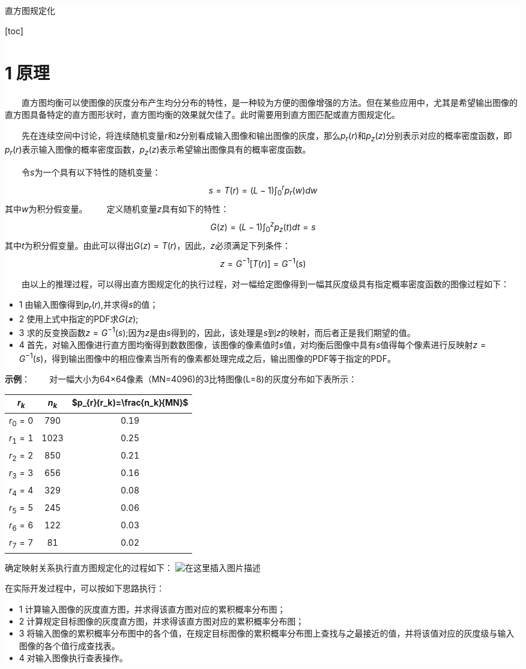 
直方图规定化

[toc]

# 1 原理
&emsp;&emsp;直方图均衡可以使图像的灰度分布产生均分分布的特性，是一种较为方便的图像增强的方法。但在某些应用中，尤其是希望输出图像的直方图具备特定的直方图形状时，直方图均衡的效果就欠佳了。此时需要用到直方图匹配或直方图规定化。

&emsp;&emsp;先在连续空间中讨论，将连续随机变量$r$和$z$分别看成输入图像和输出图像的灰度，那么$p_{r}(r)$和$p_{z}(z)$分别表示对应的概率密度函数，即$p_{r}(r)$表示输入图像的概率密度函数，$p_{z}(z)$表示希望输出图像具有的概率密度函数。

&emsp;&emsp;令$s$为一个具有以下特性的随机变量：
$$s=T(r)=(L-1)\int_{0}^{r}{p_{r}(w)dw}  $$
其中$w$为积分假变量。
&emsp;&emsp;定义随机变量$z$具有如下的特性：
$$G(z)=(L-1)\int_{0}^{z}p_{z}(t)dt=s$$
其中$t$为积分假变量。由此可以得出$G(z)=T(r)$，因此，$z$必须满足下列条件：
$$z=G^{-1}[T(r)]=G^{-1}(s)$$

&emsp;&emsp;由以上的推理过程，可以得出直方图规定化的执行过程，对一幅给定图像得到一幅其灰度级具有指定概率密度函数的图像过程如下：
- 1 由输入图像得到$p_{r}(r)$,并求得$s$的值；
- 2 使用上式中指定的PDF求$G(z)$;
- 3 求的反变换函数$z = G^{-1}(s)$;因为$z$是由$s$得到的，因此，该处理是$s$到$z$的映射，而后者正是我们期望的值。
- 4 首先，对输入图像进行直方图均衡得到数数图像，该图像的像素值时$s$值，对均衡后图像中具有$s$值得每个像素进行反映射$z = G^{-1}(s)$，得到输出图像中的相应像素当所有的像素都处理完成之后，输出图像的PDF等于指定的PDF。

**示例**：
&emsp;&emsp;对一幅大小为64×64像素（MN=4096)的3比特图像(L=8)的灰度分布如下表所示：

|$r_k$|$n_k$|$p_{r}(r_k)=\frac{n_k}{MN}$|
| :---: | :---: | :---:|
|$r_{0}=0$|790|0.19|
|$r_{1}=1$|1023|0.25|
|$r_{2}=2$|850|0.21|
|$r_{3}=3$|656|0.16|
|$r_{4}=4$|329|0.08|
|$r_{5}=5$|245|0.06|
|$r_{6}=6$|122|0.03|
|$r_{7}=7$|81|0.02|
确定映射关系执行直方图规定化的过程如下：
![在这里插入图片描述](https://img-blog.csdnimg.cn/20181216130902218.png)

在实际开发过程中，可以按如下思路执行：
- 1 计算输入图像的灰度直方图，并求得该直方图对应的累积概率分布图；
- 2 计算规定目标图像的灰度直方图，并求得该直方图对应的累积概率分布图；
- 3 将输入图像的累积概率分布图中的各个值，在规定目标图像的累积概率分布图上查找与之最接近的值，并将该值对应的灰度级与输入图像的各个值行成查找表。
- 4 对输入图像执行查表操作。
